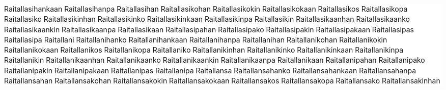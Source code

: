 Raitallasihankaan
Raitallasihanpa
Raitallasihan
Raitallasikohan
Raitallasikokin
Raitallasikokaan
Raitallasikos
Raitallasikopa
Raitallasiko
Raitallasikinhan
Raitallasikinko
Raitallasikinkaan
Raitallasikinpa
Raitallasikin
Raitallasikaanhan
Raitallasikaanko
Raitallasikaankin
Raitallasikaanpa
Raitallasikaan
Raitallasipahan
Raitallasipako
Raitallasipakin
Raitallasipakaan
Raitallasipas
Raitallasipa
Raitallani
Raitallanihanko
Raitallanihankaan
Raitallanihanpa
Raitallanihan
Raitallanikohan
Raitallanikokin
Raitallanikokaan
Raitallanikos
Raitallanikopa
Raitallaniko
Raitallanikinhan
Raitallanikinko
Raitallanikinkaan
Raitallanikinpa
Raitallanikin
Raitallanikaanhan
Raitallanikaanko
Raitallanikaankin
Raitallanikaanpa
Raitallanikaan
Raitallanipahan
Raitallanipako
Raitallanipakin
Raitallanipakaan
Raitallanipas
Raitallanipa
Raitallansa
Raitallansahanko
Raitallansahankaan
Raitallansahanpa
Raitallansahan
Raitallansakohan
Raitallansakokin
Raitallansakokaan
Raitallansakos
Raitallansakopa
Raitallansako
Raitallansakinhan